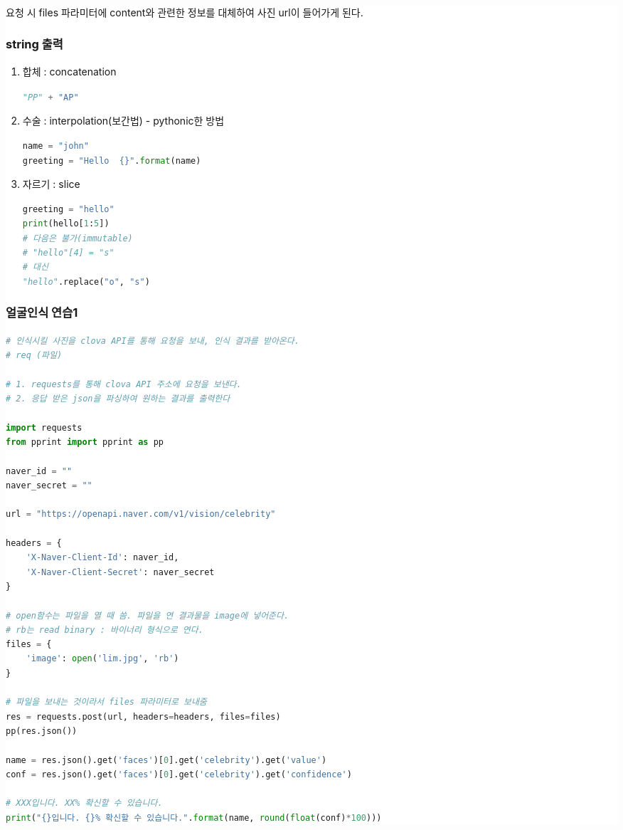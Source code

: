 요청 시 files 파라미터에 content와 관련한 정보를 대체하여 사진 url이 들어가게 된다.



### string 출력

1. 합체 : concatenation

   ```python
   "PP" + "AP"
   ```

2. 수술 : interpolation(보간법) - pythonic한 방법

   ```python
   name = "john"
   greeting = "Hello  {}".format(name)
   ```

3. 자르기 : slice

   ```python
   greeting = "hello"
   print(hello[1:5])
   # 다음은 불가(immutable)
   # "hello"[4] = "s"
   # 대신
   "hello".replace("o", "s")
   ```


### 얼굴인식 연습1

```python
# 인식시킬 사진을 clova API를 통해 요청을 보내, 인식 결과를 받아온다.
# req (파일)

# 1. requests를 통해 clova API 주소에 요청을 보낸다.
# 2. 응답 받은 json을 파싱하여 원하는 결과를 출력한다

import requests
from pprint import pprint as pp

naver_id = ""
naver_secret = ""

url = "https://openapi.naver.com/v1/vision/celebrity"

headers = {
    'X-Naver-Client-Id': naver_id,
    'X-Naver-Client-Secret': naver_secret
}

# open함수는 파일을 열 때 씀. 파일을 연 결과물을 image에 넣어준다.
# rb는 read binary : 바이너리 형식으로 연다.
files = {
    'image': open('lim.jpg', 'rb')
}

# 파일을 보내는 것이라서 files 파라미터로 보내줌
res = requests.post(url, headers=headers, files=files)
pp(res.json())

name = res.json().get('faces')[0].get('celebrity').get('value')
conf = res.json().get('faces')[0].get('celebrity').get('confidence')

# XXX입니다. XX% 확신할 수 있습니다.
print("{}입니다. {}% 확신할 수 있습니다.".format(name, round(float(conf)*100)))
```
